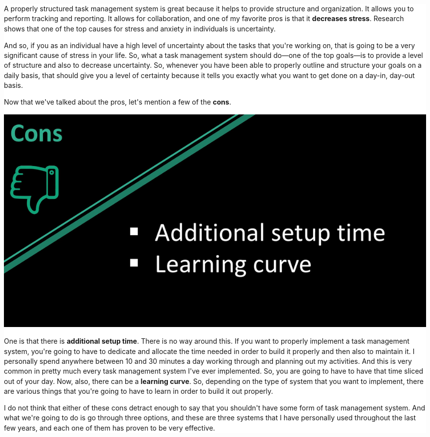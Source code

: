 A properly structured task management system is great because it helps to provide structure and organization. It allows you to perform tracking and reporting. It allows for collaboration, and one of my favorite pros is that it **decreases stress**. Research shows that one of the top causes for stress and anxiety in individuals is uncertainty.

And so, if you as an individual have a high level of uncertainty about the tasks that you're working on, that is going to be a very significant cause of stress in your life. So, what a task management system should do—one of the top goals—is to provide a level of structure and also to decrease uncertainty. So, whenever you have been able to properly outline and structure your goals on a daily basis, that should give you a level of certainty because it tells you exactly what you want to get done on a day-in, day-out basis.

Now that we've talked about the pros, let's mention a few of the **cons**.

![IMG](./03-024/03-024_IMG5.png)

One is that there is **additional setup time**. There is no way around this. If you want to properly implement a task management system, you're going to have to dedicate and allocate the time needed in order to build it properly and then also to maintain it. I personally spend anywhere between 10 and 30 minutes a day working through and planning out my activities. And this is very common in pretty much every task management system I've ever implemented. So, you are going to have to have that time sliced out of your day. Now, also, there can be a **learning curve**. So, depending on the type of system that you want to implement, there are various things that you're going to have to learn in order to build it out properly.

I do not think that either of these cons detract enough to say that you shouldn't have some form of task management system. And what we're going to do is go through three options, and these are three systems that I have personally used throughout the last few years, and each one of them has proven to be very effective.
